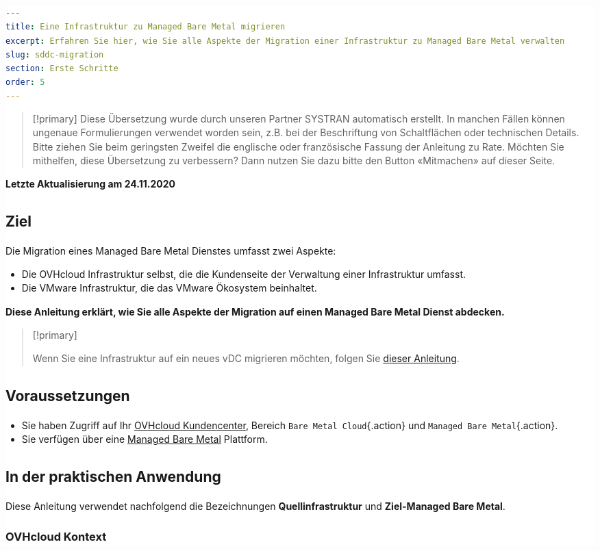 ```yaml
---
title: Eine Infrastruktur zu Managed Bare Metal migrieren
excerpt: Erfahren Sie hier, wie Sie alle Aspekte der Migration einer Infrastruktur zu Managed Bare Metal verwalten
slug: sddc-migration
section: Erste Schritte
order: 5
---
```


> [!primary]
> Diese Übersetzung wurde durch unseren Partner SYSTRAN automatisch erstellt. In manchen Fällen können ungenaue Formulierungen verwendet worden sein, z.B. bei der Beschriftung von Schaltflächen oder technischen Details. Bitte ziehen Sie beim geringsten Zweifel die englische oder französische Fassung der Anleitung zu Rate. Möchten Sie mithelfen, diese Übersetzung zu verbessern? Dann nutzen Sie dazu bitte den Button «Mitmachen» auf dieser Seite.
>

**Letzte Aktualisierung am 24.11.2020**

## Ziel

Die Migration eines Managed Bare Metal Dienstes umfasst zwei Aspekte:

- Die OVHcloud Infrastruktur selbst, die die Kundenseite der Verwaltung einer Infrastruktur umfasst. 
- Die VMware Infrastruktur, die das VMware Ökosystem beinhaltet.

**Diese Anleitung erklärt, wie Sie alle Aspekte der Migration auf einen Managed Bare Metal Dienst abdecken.**

> [!primary]
>
> Wenn Sie eine Infrastruktur auf ein neues vDC migrieren möchten, folgen Sie [dieser Anleitung](../vdc-migration/).
>

## Voraussetzungen

- Sie haben Zugriff auf Ihr [OVHcloud Kundencenter](https://www.ovh.com/auth/?action=gotomanager&from=https://www.ovh.de/&ovhSubsidiary=de), Bereich `Bare Metal Cloud`{.action} und `Managed Bare Metal`{.action}.
- Sie verfügen über eine [Managed Bare Metal](https://www.ovhcloud.com/de/managed-bare-metal/) Plattform.

## In der praktischen Anwendung

Diese Anleitung verwendet nachfolgend die Bezeichnungen **Quellinfrastruktur** und **Ziel-Managed Bare Metal**.

### OVHcloud Kontext
